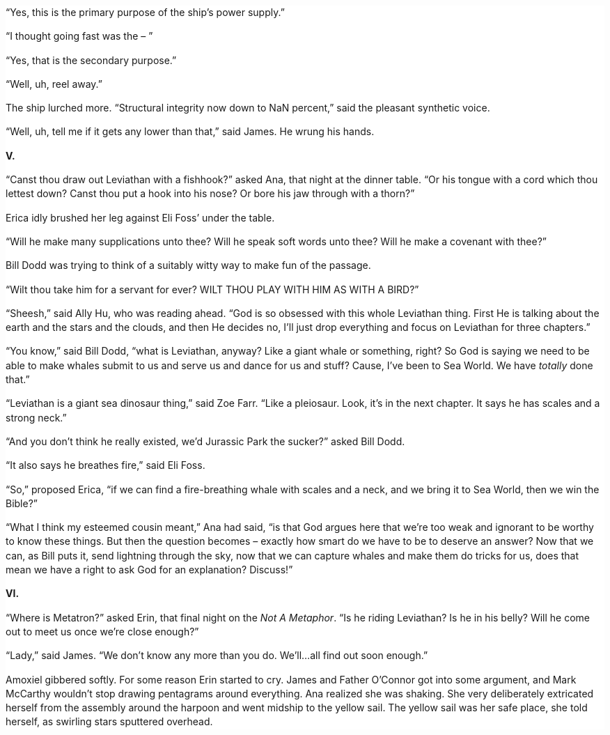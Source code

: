 “Yes, this is the primary purpose of the ship’s power supply.”

“I thought going fast was the – ”

“Yes, that is the secondary purpose.”

“Well, uh, reel away.”

The ship lurched more. “Structural integrity now down to NaN percent,” said the pleasant synthetic voice.

“Well, uh, tell me if it gets any lower than that,” said James. He wrung his hands.

**V.**

“Canst thou draw out Leviathan with a fishhook?” asked Ana, that night at the dinner table. “Or his tongue with a cord which thou lettest down? Canst thou put a hook into his nose? Or bore his jaw through with a thorn?”

Erica idly brushed her leg against Eli Foss’ under the table.

“Will he make many supplications unto thee? Will he speak soft words unto thee? Will he make a covenant with thee?”

Bill Dodd was trying to think of a suitably witty way to make fun of the passage.

“Wilt thou take him for a servant for ever? WILT THOU PLAY WITH HIM AS WITH A BIRD?”

“Sheesh,” said Ally Hu, who was reading ahead. “God is so obsessed with this whole Leviathan thing. First He is talking about the earth and the stars and the clouds, and then He decides no, I’ll just drop everything and focus on Leviathan for three chapters.”

“You know,” said Bill Dodd, “what is Leviathan, anyway? Like a giant whale or something, right? So God is saying we need to be able to make whales submit to us and serve us and dance for us and stuff? Cause, I’ve been to Sea World. We have _totally_ done that.”

“Leviathan is a giant sea dinosaur thing,” said Zoe Farr. “Like a pleiosaur. Look, it’s in the next chapter. It says he has scales and a strong neck.”

“And you don’t think he really existed, we’d Jurassic Park the sucker?” asked Bill Dodd.

“It also says he breathes fire,” said Eli Foss.

“So,” proposed Erica, “if we can find a fire-breathing whale with scales and a neck, and we bring it to Sea World, then we win the Bible?”

“What I think my esteemed cousin meant,” Ana had said, “is that God argues here that we’re too weak and ignorant to be worthy to know these things. But then the question becomes – exactly how smart do we have to be to deserve an answer? Now that we can, as Bill puts it, send lightning through the sky, now that we can capture whales and make them do tricks for us, does that mean we have a right to ask God for an explanation? Discuss!”

**VI.**

“Where is Metatron?” asked Erin, that final night on the _Not A Metaphor_. “Is he riding Leviathan? Is he in his belly? Will he come out to meet us once we’re close enough?”

“Lady,” said James. “We don’t know any more than you do. We’ll…all find out soon enough.”

Amoxiel gibbered softly. For some reason Erin started to cry. James and Father O’Connor got into some argument, and Mark McCarthy wouldn’t stop drawing pentagrams around everything. Ana realized she was shaking. She very deliberately extricated herself from the assembly around the harpoon and went midship to the yellow sail. The yellow sail was her safe place, she told herself, as swirling stars sputtered overhead.
